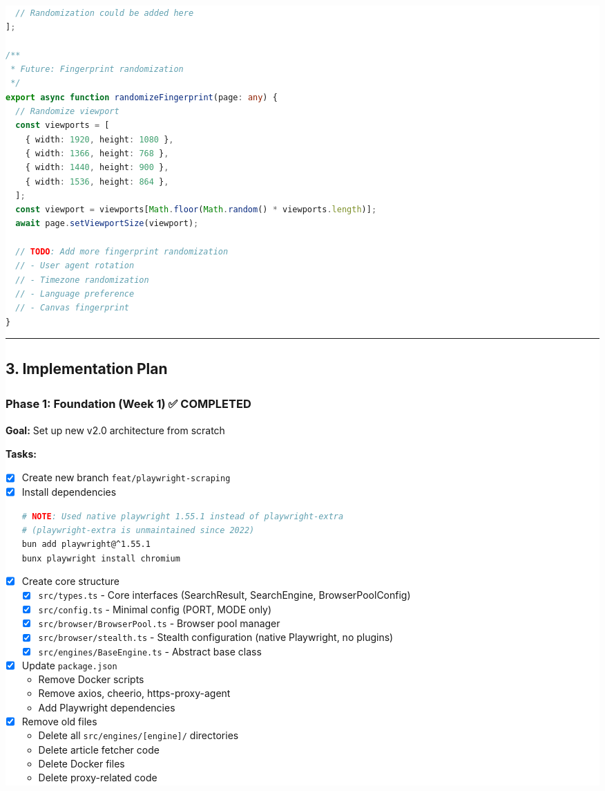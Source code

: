 ```typescript
  // Randomization could be added here
];

/**
 * Future: Fingerprint randomization
 */
export async function randomizeFingerprint(page: any) {
  // Randomize viewport
  const viewports = [
    { width: 1920, height: 1080 },
    { width: 1366, height: 768 },
    { width: 1440, height: 900 },
    { width: 1536, height: 864 },
  ];
  const viewport = viewports[Math.floor(Math.random() * viewports.length)];
  await page.setViewportSize(viewport);

  // TODO: Add more fingerprint randomization
  // - User agent rotation
  // - Timezone randomization
  // - Language preference
  // - Canvas fingerprint
}
```

---

## 3. Implementation Plan

### Phase 1: Foundation (Week 1) ✅ COMPLETED

**Goal:** Set up new v2.0 architecture from scratch

**Tasks:**

- [x] Create new branch `feat/playwright-scraping`
- [x] Install dependencies
  ```bash
  # NOTE: Used native playwright 1.55.1 instead of playwright-extra
  # (playwright-extra is unmaintained since 2022)
  bun add playwright@^1.55.1
  bunx playwright install chromium
  ```
- [x] Create core structure
  - [x] `src/types.ts` - Core interfaces (SearchResult, SearchEngine, BrowserPoolConfig)
  - [x] `src/config.ts` - Minimal config (PORT, MODE only)
  - [x] `src/browser/BrowserPool.ts` - Browser pool manager
  - [x] `src/browser/stealth.ts` - Stealth configuration (native Playwright, no plugins)
  - [x] `src/engines/BaseEngine.ts` - Abstract base class
- [x] Update `package.json`
  - Remove Docker scripts
  - Remove axios, cheerio, https-proxy-agent
  - Add Playwright dependencies
- [x] Remove old files
  - Delete all `src/engines/[engine]/` directories
  - Delete article fetcher code
  - Delete Docker files
  - Delete proxy-related code
